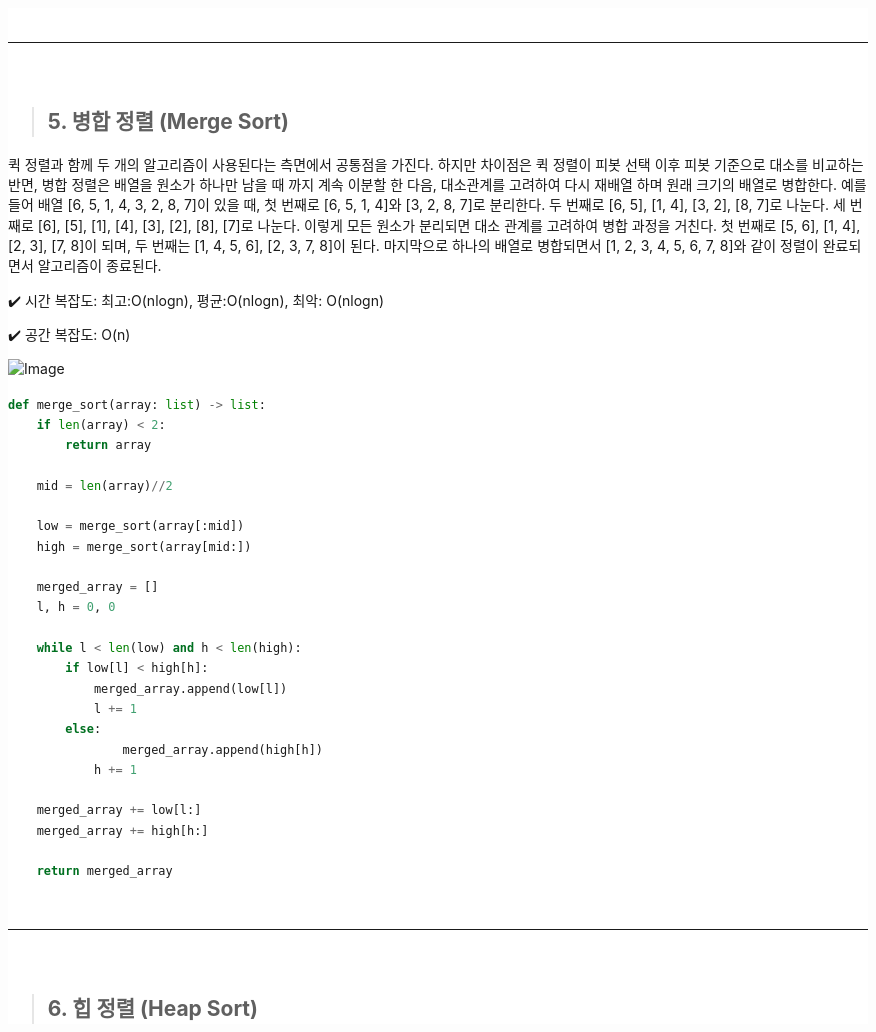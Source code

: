 <br/>

---

<br/>

> ## 5. 병합 정렬 (Merge Sort)

퀵 정렬과 함께 두 개의 알고리즘이 사용된다는 측면에서 공통점을 가진다. 하지만 차이점은 퀵 정렬이 피봇 선택 이후 피봇 기준으로 대소를 비교하는 반면, 병합 정렬은 배열을 원소가 하나만 남을 때 까지 계속 이분할 한 다음, 대소관계를 고려하여 다시 재배열 하며 원래 크기의 배열로 병합한다. 예를 들어 배열 [6, 5, 1, 4, 3, 2, 8, 7]이 있을 때, 첫 번째로 [6, 5, 1, 4]와 [3, 2, 8, 7]로 분리한다. 두 번째로 [6, 5], [1, 4], [3, 2], [8, 7]로 나눈다. 세 번째로 [6], [5], [1], [4], [3], [2], [8], [7]로 나눈다. 이렇게 모든 원소가 분리되면 대소 관계를 고려하여 병합 과정을 거친다. 첫 번째로 [5, 6], [1, 4], [2, 3], [7, 8]이 되며, 두 번째는 [1, 4, 5, 6], [2, 3, 7, 8]이 된다. 마지막으로 하나의 배열로 병합되면서 [1, 2, 3, 4, 5, 6, 7, 8]와 같이 정렬이 완료되면서 알고리즘이 종료된다. 

 ✔️ 시간 복잡도: 최고:O(nlogn), 평균:O(nlogn), 최악: O(nlogn)
 
 ✔️ 공간 복잡도: O(n)

![Image](https://github.com/user-attachments/assets/5b394178-8e4a-4e4e-81c0-f2062f58ce59)


```python
def merge_sort(array: list) -> list:
    if len(array) < 2:
    	return array
        
    mid = len(array)//2
    
    low = merge_sort(array[:mid])
    high = merge_sort(array[mid:])
    
    merged_array = []
    l, h = 0, 0
    
    while l < len(low) and h < len(high):
    	if low[l] < high[h]:
        	merged_array.append(low[l])
        	l += 1
        else:
                merged_array.append(high[h])
        	h += 1
            
    merged_array += low[l:]
    merged_array += high[h:]
    
    return merged_array
```

<br/>

---

<br/>


> ## 6. 힙 정렬 (Heap Sort)
